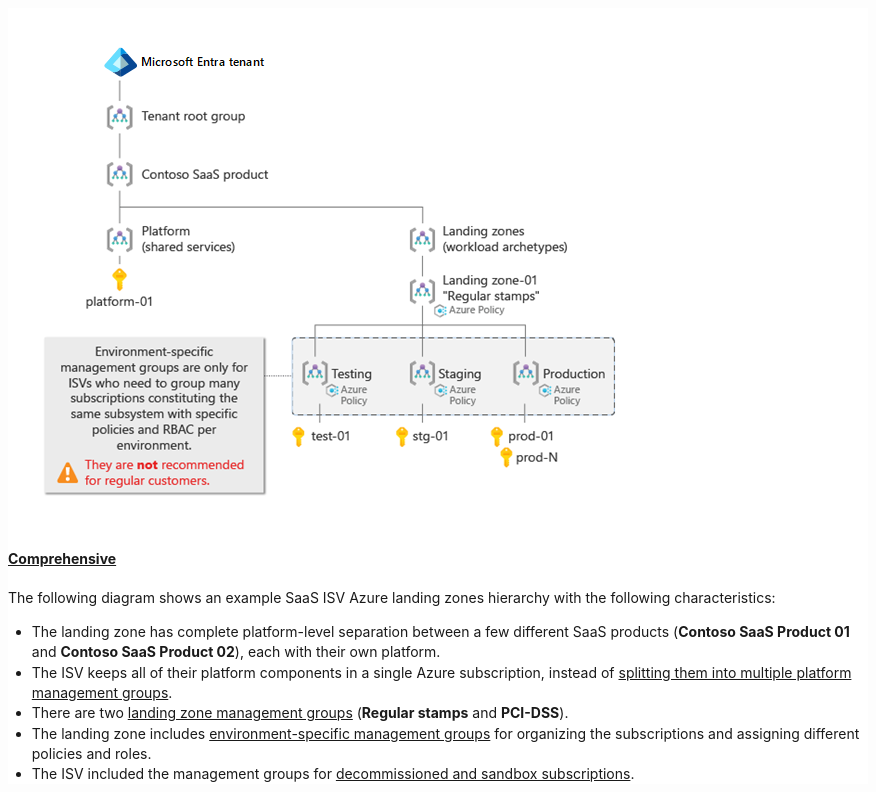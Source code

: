 ![Diagram that shows an example Azure landing zone hierarchy for an ISV. Most of the components from this article are omitted.](./media/isv-landing-zone/isv-landing-zone-example-1.png)

#### [Comprehensive](#tab/comprehensive)

The following diagram shows an example SaaS ISV Azure landing zones hierarchy with the following characteristics:

- The landing zone has complete platform-level separation between a few different SaaS products (**Contoso SaaS Product 01** and **Contoso SaaS Product 02**), each with their own platform.
- The ISV keeps all of their platform components in a single Azure subscription, instead of [splitting them into multiple platform management groups](#platform-management-group).
- There are two [landing zone management groups](#landing-zones-management-group) (**Regular stamps** and **PCI-DSS**).
- The landing zone includes [environment-specific management groups](#landing-zones-management-group) for organizing the subscriptions and assigning different policies and roles.
- The ISV included the management groups for [decommissioned and sandbox subscriptions](#decommissioned-and-sandboxes-management-groups).
